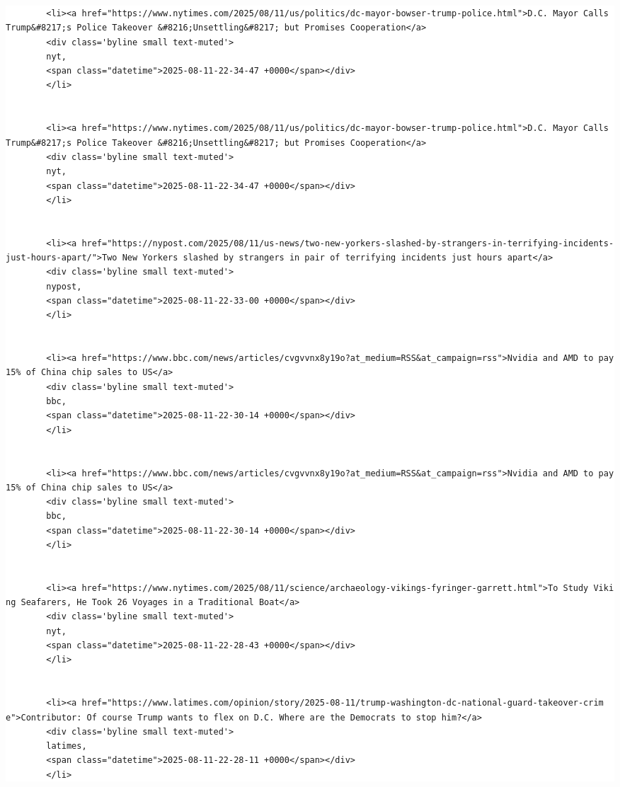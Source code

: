 
            <li><a href="https://www.nytimes.com/2025/08/11/us/politics/dc-mayor-bowser-trump-police.html">D.C. Mayor Calls Trump&#8217;s Police Takeover &#8216;Unsettling&#8217; but Promises Cooperation</a>
            <div class='byline small text-muted'>
            nyt, 
            <span class="datetime">2025-08-11-22-34-47 +0000</span></div>
            </li>
        

            <li><a href="https://www.nytimes.com/2025/08/11/us/politics/dc-mayor-bowser-trump-police.html">D.C. Mayor Calls Trump&#8217;s Police Takeover &#8216;Unsettling&#8217; but Promises Cooperation</a>
            <div class='byline small text-muted'>
            nyt, 
            <span class="datetime">2025-08-11-22-34-47 +0000</span></div>
            </li>
        

            <li><a href="https://nypost.com/2025/08/11/us-news/two-new-yorkers-slashed-by-strangers-in-terrifying-incidents-just-hours-apart/">Two New Yorkers slashed by strangers in pair of terrifying incidents just hours apart</a>
            <div class='byline small text-muted'>
            nypost, 
            <span class="datetime">2025-08-11-22-33-00 +0000</span></div>
            </li>
        

            <li><a href="https://www.bbc.com/news/articles/cvgvvnx8y19o?at_medium=RSS&at_campaign=rss">Nvidia and AMD to pay 15% of China chip sales to US</a>
            <div class='byline small text-muted'>
            bbc, 
            <span class="datetime">2025-08-11-22-30-14 +0000</span></div>
            </li>
        

            <li><a href="https://www.bbc.com/news/articles/cvgvvnx8y19o?at_medium=RSS&at_campaign=rss">Nvidia and AMD to pay 15% of China chip sales to US</a>
            <div class='byline small text-muted'>
            bbc, 
            <span class="datetime">2025-08-11-22-30-14 +0000</span></div>
            </li>
        

            <li><a href="https://www.nytimes.com/2025/08/11/science/archaeology-vikings-fyringer-garrett.html">To Study Viking Seafarers, He Took 26 Voyages in a Traditional Boat</a>
            <div class='byline small text-muted'>
            nyt, 
            <span class="datetime">2025-08-11-22-28-43 +0000</span></div>
            </li>
        

            <li><a href="https://www.latimes.com/opinion/story/2025-08-11/trump-washington-dc-national-guard-takeover-crime">Contributor: Of course Trump wants to flex on D.C. Where are the Democrats to stop him?</a>
            <div class='byline small text-muted'>
            latimes, 
            <span class="datetime">2025-08-11-22-28-11 +0000</span></div>
            </li>
        